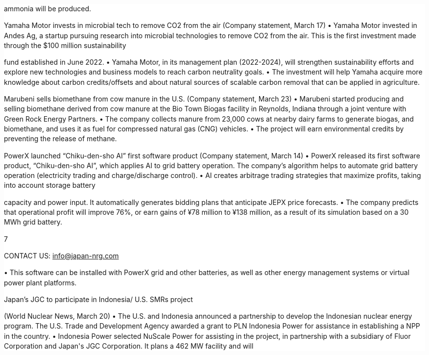 ammonia will be produced.


Yamaha Motor invests in microbial tech to remove CO2 from the air
(Company statement, March 17)
•  Yamaha Motor invested in Andes Ag, a startup pursuing research into microbial technologies to
remove CO2 from the air. This is the first investment made through the $100 million sustainability

fund established in June 2022.
•  Yamaha Motor, in its management plan (2022-2024), will strengthen sustainability efforts and
explore new technologies and business models to reach carbon neutrality goals.
•  The investment will help Yamaha acquire more knowledge about carbon credits/offsets and about
natural sources of scalable carbon removal that can be applied in agriculture.



Marubeni sells biomethane from cow manure in the U.S.
(Company statement, March 23)
•  Marubeni started producing and selling biomethane derived from cow manure at the Bio Town
Biogas facility in Reynolds, Indiana through a joint venture with Green Rock Energy Partners.
•  The company collects manure from 23,000 cows at nearby dairy farms to generate biogas, and
biomethane, and uses it as fuel for compressed natural gas (CNG) vehicles.
•  The project will earn environmental credits by preventing the release of methane.



PowerX launched “Chiku-den-sho AI” first software product
(Company statement, March 14)
•  PowerX released its first software product, “Chiku-den-sho AI”, which applies AI to grid battery
operation. The company’s algorithm helps to automate grid battery operation (electricity trading
and charge/discharge control).
•  AI creates arbitrage trading strategies that maximize profits, taking into account storage battery

capacity and power input. It automatically generates bidding plans that anticipate JEPX price
forecasts.
•  The company predicts that operational profit will improve 76%, or earn gains of ¥78 million to
¥138 million, as a result of its simulation based on a 30 MWh grid battery.

7


CONTACT  US: info@japan-nrg.com

•  This software can be installed with PowerX grid and other batteries, as well as other energy
management systems or virtual power plant platforms.














Japan’s JGC to participate in Indonesia/ U.S. SMRs project

(World Nuclear News, March 20)
•  The U.S. and Indonesia announced a partnership to develop the Indonesian nuclear energy
program. The U.S. Trade and Development Agency awarded a grant to PLN Indonesia Power for
assistance in establishing a NPP in the country.
•  Indonesia Power selected NuScale Power for assisting in the project, in partnership with a
subsidiary of Fluor Corporation and Japan's JGC Corporation. It plans a 462 MW facility and will
